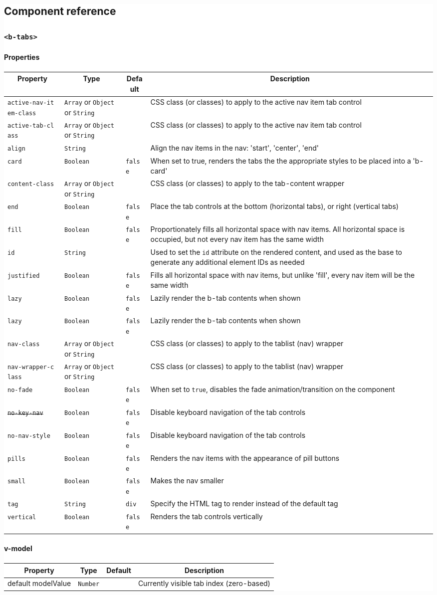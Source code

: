 ```html
```

## Component reference

### `<b-tabs>`

#### Properties

| Property                | Type                            | Default | Description                                                                                                                            |
| ----------------------- | ------------------------------- | ------- | -------------------------------------------------------------------------------------------------------------------------------------- |
| `active-nav-item-class` | `Array` or `Object` or `String` |         | CSS class (or classes) to apply to the active nav item tab control                                                                     |
| `active-tab-class`      | `Array` or `Object` or `String` |         | CSS class (or classes) to apply to the active nav item tab control                                                                     |
| `align`                 | `String`                        |         | Align the nav items in the nav: 'start', 'center', 'end'                                                                               |
| `card`                  | `Boolean`                       | `false` | When set to true, renders the tabs the the appropriate styles to be placed into a 'b-card'                                             |
| `content-class`         | `Array` or `Object` or `String` |         | CSS class (or classes) to apply to the tab-content wrapper                                                                             |
| `end`                   | `Boolean`                       | `false` | Place the tab controls at the bottom (horizontal tabs), or right (vertical tabs)                                                       |
| `fill`                  | `Boolean`                       | `false` | Proportionately fills all horizontal space with nav items. All horizontal space is occupied, but not every nav item has the same width |
| `id`                    | `String`                        |         | Used to set the `id` attribute on the rendered content, and used as the base to generate any additional element IDs as needed          |
| `justified`             | `Boolean`                       | `false` | Fills all horizontal space with nav items, but unlike 'fill', every nav item will be the same width                                    |
| `lazy`                  | `Boolean`                       | `false` | Lazily render the b-tab contents when shown                                                                                            |
| `lazy`                  | `Boolean`                       | `false` | Lazily render the b-tab contents when shown                                                                                            |
| `nav-class`             | `Array` or `Object` or `String` |         | CSS class (or classes) to apply to the tablist (nav) wrapper                                                                           |
| `nav-wrapper-class`     | `Array` or `Object` or `String` |         | CSS class (or classes) to apply to the tablist (nav) wrapper                                                                           |
| `no-fade`               | `Boolean`                       | `false` | When set to `true`, disables the fade animation/transition on the component                                                            |
| ~~`no-key-nav`~~        | `Boolean`                       | `false` | Disable keyboard navigation of the tab controls                                                                                        |
| `no-nav-style`          | `Boolean`                       | `false` | Disable keyboard navigation of the tab controls                                                                                        |
| `pills`                 | `Boolean`                       | `false` | Renders the nav items with the appearance of pill buttons                                                                              |
| `small`                 | `Boolean`                       | `false` | Makes the nav smaller                                                                                                                  |
| `tag`                   | `String`                        | `div`   | Specify the HTML tag to render instead of the default tag                                                                              |
| `vertical`              | `Boolean`                       | `false` | Renders the tab controls vertically                                                                                                    |

#### v-model

| Property           | Type     | Default | Description                              |
| ------------------ | -------- | ------- | ---------------------------------------- |
| default modelValue | `Number` |         | Currently visible tab index (zero-based) |
